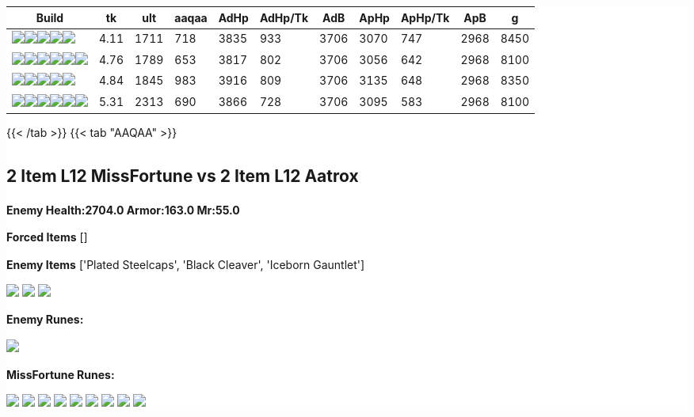 



 Build |tk|ult|aaqaa|AdHp|AdHp/Tk|AdB|ApHp|ApHp/Tk|ApB|g
-|-|-|-|-|-|-|-|-|-|-
![](/item/6672.png)![](/item/3036.png)![](/item/1053.png)![](/item/1055.png)![](/item/3006.png)|4.11|1711|718|3835|933|3706|3070|747|2968|8450
![](/item/6672.png)![](/item/6691.png)![](/item/1001.png)![](/item/1053.png)![](/item/1055.png)![](/item/1036.png)|4.76|1789|653|3817|802|3706|3056|642|2968|8100
![](/item/3036.png)![](/item/3153.png)![](/item/1001.png)![](/item/1055.png)![](/item/1038.png)|4.84|1845|983|3916|809|3706|3135|648|2968|8350
![](/item/6691.png)![](/item/3036.png)![](/item/1001.png)![](/item/1053.png)![](/item/1055.png)![](/item/1036.png)|5.31|2313|690|3866|728|3706|3095|583|2968|8100
{{< /tab >}}
{{< tab "AAQAA" >}}

## 2 Item L12 MissFortune vs 2 Item L12 Aatrox

**Enemy Health:2704.0 Armor:163.0 Mr:55.0**


**Forced Items** []








**Enemy Items** ['Plated Steelcaps', 'Black Cleaver', 'Iceborn Gauntlet']





![](/item/3047.png)
![](/item/3071.png)
![](/item/6662.png)



**Enemy Runes:**





![](/StatMods/StatModsArmorIcon.png)



**MissFortune Runes:**


![](/Styles/Precision/LethalTempo/LethalTempo.png)
![](/Styles/Precision/Overheal.png)
![](/Styles/Precision/LegendAlacrity/LegendAlacrity.png)
![](/Styles/Precision/CutDown/CutDown.png)
![](/Styles/Sorcery/AbsoluteFocus/AbsoluteFocus.png)
![](/Styles/Sorcery/GatheringStorm/GatheringStorm.png)
![](/StatMods/StatModsAttackSpeedIcon.png)
![](/StatMods/StatModsAdaptiveForceIcon.png)
![](/StatMods/StatModsArmorIcon.png)
